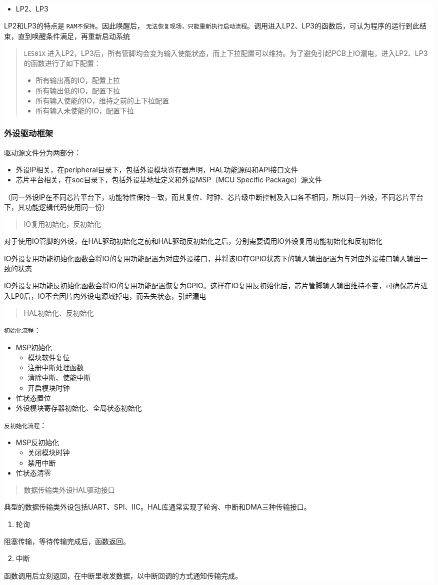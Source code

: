 - LP2、LP3

LP2和LP3的特点是 `RAM不保持`。因此唤醒后， `无法恢复现场，只能重新执行启动流程`。调用进入LP2、LP3的函数后，可认为程序的运行到此结束，直到唤醒条件满足，再重新启动系统

> `LE501X` 进入LP2，LP3后，所有管脚均会变为输入使能状态，而上下拉配置可以维持。为了避免引起PCB上IO漏电，进入LP2、LP3的函数进行了如下配置：
>
> - 所有输出高的IO，配置上拉
> - 所有输出低的IO，配置下拉
> - 所有输入使能的IO，维持之前的上下拉配置
> - 所有输入未使能的IO，配置下拉



### 外设驱动框架

驱动源文件分为两部分：

- 外设IP相关，在peripheral目录下，包括外设模块寄存器声明，HAL功能源码和API接口文件
- 芯片平台相关，在soc目录下，包括外设基地址定义和外设MSP（MCU Specific Package）源文件

（同一外设IP在不同芯片平台下，功能特性保持一致，而其复位、时钟、芯片级中断控制及入口各不相同，所以同一外设，不同芯片平台下，其功能逻辑代码使用同一份）

> IO复用初始化，反初始化

对于使用IO管脚的外设，在HAL驱动初始化之前和HAL驱动反初始化之后，分别需要调用IO外设复用功能初始化和反初始化

IO外设复用功能初始化函数会将IO的复用功能配置为对应外设接口，并将该IO在GPIO状态下的输入输出配置为与对应外设接口输入输出一致的状态

IO外设复用功能反初始化函数会将IO的复用功能配置恢复为GPIO。这样在IO复用反初始化后，芯片管脚输入输出维持不变，可确保芯片进入LP0后，IO不会因片内外设电源域掉电，而丢失状态，引起漏电

> HAL初始化、反初始化

`初始化流程`：

- MSP初始化
  - 模块软件复位
  - 注册中断处理函数
  - 清除中断、使能中断
  - 开启模块时钟
- 忙状态置位
- 外设模块寄存器初始化、全局状态初始化

`反初始化流程`：

- MSP反初始化
  - 关闭模块时钟
  - 禁用中断
- 忙状态清零

>  数据传输类外设HAL驱动接口

典型的数据传输类外设包括UART、SPI、IIC。HAL库通常实现了轮询、中断和DMA三种传输接口。

1. 轮询

阻塞传输，等待传输完成后，函数返回。

2. 中断

函数调用后立刻返回，在中断里收发数据，以中断回调的方式通知传输完成。

